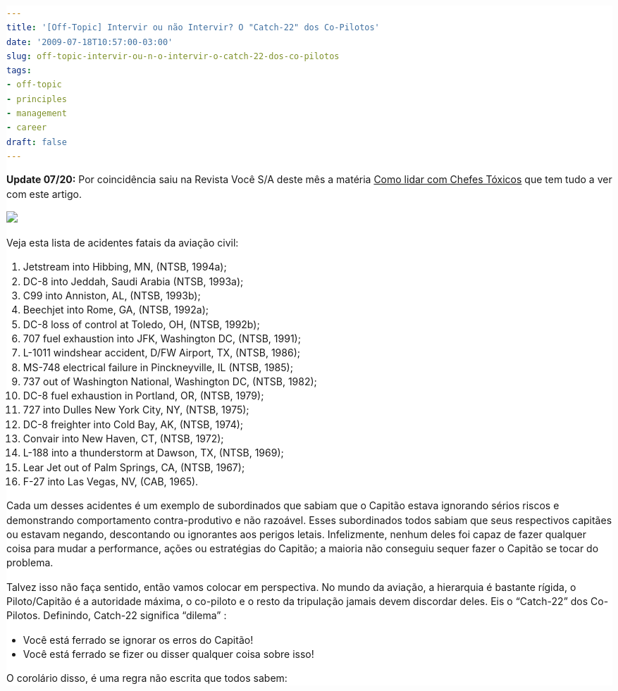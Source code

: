```yaml
---
title: '[Off-Topic] Intervir ou não Intervir? O "Catch-22" dos Co-Pilotos'
date: '2009-07-18T10:57:00-03:00'
slug: off-topic-intervir-ou-n-o-intervir-o-catch-22-dos-co-pilotos
tags:
- off-topic
- principles
- management
- career
draft: false
---
```


 **Update 07/20:** Por coincidência saiu na Revista Você S/A deste mês a matéria [Como lidar com Chefes Tóxicos](http://vocesa.abril.com.br/edicoes/0133/aberto/materia/mt_482359.shtml) que tem tudo a ver com este artigo.

![](http://s3.amazonaws.com/akitaonrails/assets/2009/7/18/40_Crash_Test_original.jpg)

Veja esta lista de acidentes fatais da aviação civil:

1. Jetstream into Hibbing, MN, (NTSB, 1994a);
2. DC-8 into Jeddah, Saudi Arabia (NTSB, 1993a);
3. C99 into Anniston, AL, (NTSB, 1993b);
4. Beechjet into Rome, GA, (NTSB, 1992a);
5. DC-8 loss of control at Toledo, OH, (NTSB, 1992b);
6. 707 fuel exhaustion into JFK, Washington DC, (NTSB, 1991);
7. L-1011 windshear accident, D/FW Airport, TX, (NTSB, 1986);
8. MS-748 electrical failure in Pinckneyville, IL (NTSB, 1985);
9. 737 out of Washington National, Washington DC, (NTSB, 1982);
10. DC-8 fuel exhaustion in Portland, OR, (NTSB, 1979);
11. 727 into Dulles New York City, NY, (NTSB, 1975);
12. DC-8 freighter into Cold Bay, AK, (NTSB, 1974);
13. Convair into New Haven, CT, (NTSB, 1972);
14. L-188 into a thunderstorm at Dawson, TX, (NTSB, 1969);
15. Lear Jet out of Palm Springs, CA, (NTSB, 1967);
16. F-27 into Las Vegas, NV, (CAB, 1965).

Cada um desses acidentes é um exemplo de subordinados que sabiam que o Capitão estava ignorando sérios riscos e demonstrando comportamento contra-produtivo e não razoável. Esses subordinados todos sabiam que seus respectivos capitães ou estavam negando, descontando ou ignorantes aos perigos letais. Infelizmente, nenhum deles foi capaz de fazer qualquer coisa para mudar a performance, ações ou estratégias do Capitão; a maioria não conseguiu sequer fazer o Capitão se tocar do problema.


Talvez isso não faça sentido, então vamos colocar em perspectiva. No mundo da aviação, a hierarquia é bastante rígida, o Piloto/Capitão é a autoridade máxima, o co-piloto e o resto da tripulação jamais devem discordar deles. Eis o “Catch-22” dos Co-Pilotos. Definindo, Catch-22 significa “dilema” :

- Você está ferrado se ignorar os erros do Capitão!
- Você está ferrado se fizer ou disser qualquer coisa sobre isso!

O corolário disso, é uma regra não escrita que todos sabem:
